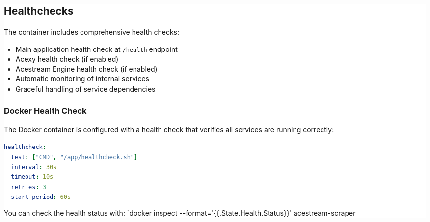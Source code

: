 ## Healthchecks

The container includes comprehensive health checks:

- Main application health check at `/health` endpoint
- Acexy health check (if enabled)
- Acestream Engine health check (if enabled)
- Automatic monitoring of internal services
- Graceful handling of service dependencies

### Docker Health Check

The Docker container is configured with a health check that verifies all services are running correctly:

```yaml
healthcheck:
  test: ["CMD", "/app/healthcheck.sh"]
  interval: 30s
  timeout: 10s
  retries: 3
  start_period: 60s
```

You can check the health status with: `docker inspect --format='{{.State.Health.Status}}' acestream-scraper
